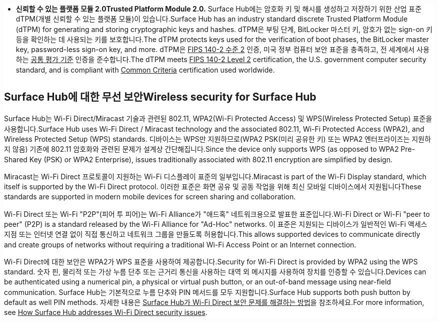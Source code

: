 - **<span data-ttu-id="1ec31-221">신뢰할 수 있는 플랫폼 모듈 2.0</span><span class="sxs-lookup"><span data-stu-id="1ec31-221">Trusted Platform Module 2.0.</span></span>** <span data-ttu-id="1ec31-222">Surface Hub에는 암호화 키 및 해시를 생성하고 저장하기 위한 산업 표준 dTPM(개별 신뢰할 수 있는 플랫폼 모듈)이 있습니다.</span><span class="sxs-lookup"><span data-stu-id="1ec31-222">Surface Hub has an industry standard discrete Trusted Platform Module (dTPM) for generating and storing cryptographic keys and hashes.</span></span> <span data-ttu-id="1ec31-223">dTPM은 부팅 단계, BitLocker 마스터 키, 암호가 없는 sign-on 키 등을 확인하는 데 사용되는 키를 보호합니다.</span><span class="sxs-lookup"><span data-stu-id="1ec31-223">The dTPM protects keys used for the verification of boot phases, the BitLocker master key, password-less sign-on key, and more.</span></span> <span data-ttu-id="1ec31-224">dTPM은 [FIPS 140-2 수준 2](https://docs.microsoft.com/windows/security/threat-protection/fips-140-validation) 인증, 미국 정부 컴퓨터 보안 표준을 충족하고, 전 세계에서 사용하는 [공통 평가 기준](https://docs.microsoft.com/windows/security/threat-protection/windows-platform-common-criteria) 인증을 준수합니다.</span><span class="sxs-lookup"><span data-stu-id="1ec31-224">The dTPM meets [FIPS 140-2 Level 2](https://docs.microsoft.com/windows/security/threat-protection/fips-140-validation) certification, the U.S. government computer security standard, and is compliant with [Common Criteria](https://docs.microsoft.com/windows/security/threat-protection/windows-platform-common-criteria) certification used worldwide.</span></span>

## <span data-ttu-id="1ec31-225">Surface Hub에 대한 무선 보안</span><span class="sxs-lookup"><span data-stu-id="1ec31-225">Wireless security for Surface Hub</span></span>

<span data-ttu-id="1ec31-226">Surface Hub는 Wi-Fi Direct/Miracast 기술과 관련된 802.11, WPA2(Wi-Fi Protected Access) 및 WPS(Wireless Protected Setup) 표준을 사용합니다.</span><span class="sxs-lookup"><span data-stu-id="1ec31-226">Surface Hub uses Wi-Fi Direct / Miracast technology and the associated 802.11, Wi-Fi Protected Access (WPA2), and Wireless Protected Setup (WPS) standards.</span></span> <span data-ttu-id="1ec31-227">디바이스는 WPS만 지원하므로(WPA2 PSK(미리 공유한 키) 또는 WPA2 엔터프라이즈는 지원하지 않음) 기존에 802.11 암호화와 관련된 문제가 설계상 간단해집니다.</span><span class="sxs-lookup"><span data-stu-id="1ec31-227">Since the device only supports WPS (as opposed to WPA2 Pre-Shared Key (PSK) or WPA2 Enterprise), issues traditionally associated with 802.11 encryption are simplified by design.</span></span>

<span data-ttu-id="1ec31-228">Miracast는 Wi-Fi Direct 프로토콜이 지원하는 Wi-Fi 디스플레이 표준의 일부입니다.</span><span class="sxs-lookup"><span data-stu-id="1ec31-228">Miracast is part of the Wi-Fi Display standard, which itself is supported by the Wi-Fi Direct protocol.</span></span> <span data-ttu-id="1ec31-229">이러한 표준은 화면 공유 및 공동 작업을 위해 최신 모바일 디바이스에서 지원됩니다</span><span class="sxs-lookup"><span data-stu-id="1ec31-229">These standards are supported in modern mobile devices for screen sharing and collaboration.</span></span>

<span data-ttu-id="1ec31-230">Wi-Fi Direct 또는 Wi-Fi "P2P"(피어 투 피어)는 Wi-Fi Alliance가 "애드혹" 네트워크용으로 발표한 표준입니다.</span><span class="sxs-lookup"><span data-stu-id="1ec31-230">Wi-Fi Direct or Wi-Fi "peer to peer" (P2P) is a standard released by the Wi-Fi Alliance for "Ad-Hoc" networks.</span></span> <span data-ttu-id="1ec31-231">이 표준은 지원되는 디바이스가 일반적인 Wi-Fi 액세스 지점 또는 인터넷 연결 없이 직접 통신하고 네트워크 그룹을 만들도록 허용합니다.</span><span class="sxs-lookup"><span data-stu-id="1ec31-231">This allows supported devices to communicate directly and create groups of networks without requiring a traditional Wi-Fi Access Point or an Internet connection.</span></span>

<span data-ttu-id="1ec31-232">Wi-Fi Direct에 대한 보안은 WPA2가 WPS 표준을 사용하여 제공합니다.</span><span class="sxs-lookup"><span data-stu-id="1ec31-232">Security for Wi-Fi Direct is provided by WPA2 using the WPS standard.</span></span> <span data-ttu-id="1ec31-233">숫자 핀, 물리적 또는 가상 누름 단추 또는 근거리 통신을 사용하는 대역 외 메시지를 사용하여 장치를 인증할 수 있습니다.</span><span class="sxs-lookup"><span data-stu-id="1ec31-233">Devices can be authenticated using a numerical pin, a physical or virtual push button, or an out-of-band message using near-field communication.</span></span> <span data-ttu-id="1ec31-234">Surface Hub는 기본적으로 누름 단추와 PIN 메서드를 모두 지원합니다.</span><span class="sxs-lookup"><span data-stu-id="1ec31-234">Surface Hub supports both push button by default as well PIN methods.</span></span> <span data-ttu-id="1ec31-235">자세한 내용은 [Surface Hub가 Wi-Fi Direct 보안 문제를 해결하는 방법](https://docs.microsoft.com/surface-hub/surface-hub-wifi-direct)을 참조하세요.</span><span class="sxs-lookup"><span data-stu-id="1ec31-235">For more information, see [How Surface Hub addresses Wi-Fi Direct security issues](https://docs.microsoft.com/surface-hub/surface-hub-wifi-direct).</span></span>
